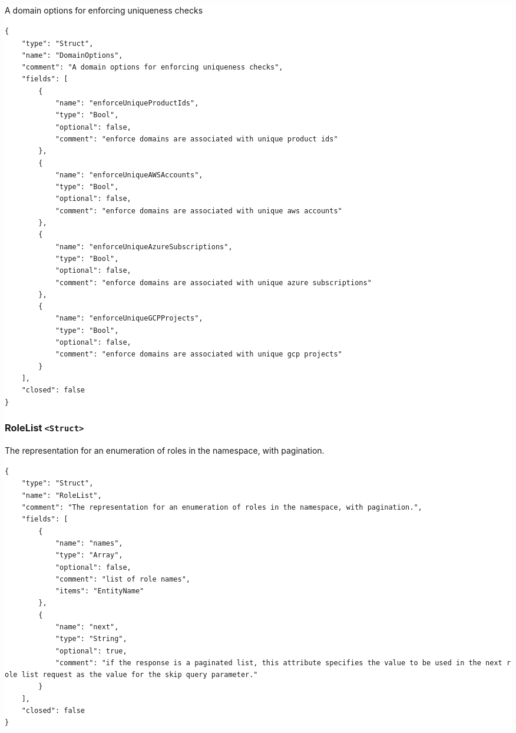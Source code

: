 A domain options for enforcing uniqueness checks


```
{
    "type": "Struct",
    "name": "DomainOptions",
    "comment": "A domain options for enforcing uniqueness checks",
    "fields": [
        {
            "name": "enforceUniqueProductIds",
            "type": "Bool",
            "optional": false,
            "comment": "enforce domains are associated with unique product ids"
        },
        {
            "name": "enforceUniqueAWSAccounts",
            "type": "Bool",
            "optional": false,
            "comment": "enforce domains are associated with unique aws accounts"
        },
        {
            "name": "enforceUniqueAzureSubscriptions",
            "type": "Bool",
            "optional": false,
            "comment": "enforce domains are associated with unique azure subscriptions"
        },
        {
            "name": "enforceUniqueGCPProjects",
            "type": "Bool",
            "optional": false,
            "comment": "enforce domains are associated with unique gcp projects"
        }
    ],
    "closed": false
}
```

### RoleList `<Struct>`

The representation for an enumeration of roles in the namespace, with pagination.


```
{
    "type": "Struct",
    "name": "RoleList",
    "comment": "The representation for an enumeration of roles in the namespace, with pagination.",
    "fields": [
        {
            "name": "names",
            "type": "Array",
            "optional": false,
            "comment": "list of role names",
            "items": "EntityName"
        },
        {
            "name": "next",
            "type": "String",
            "optional": true,
            "comment": "if the response is a paginated list, this attribute specifies the value to be used in the next role list request as the value for the skip query parameter."
        }
    ],
    "closed": false
}
```